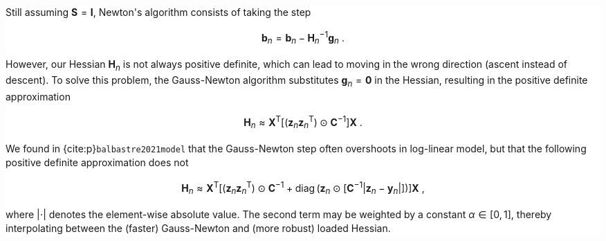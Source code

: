 Still assuming $\mathbf{S}=\mathbf{I}$, Newton's algorithm consists of
taking the step

$$
\mathbf{b}_n = \mathbf{b}_n - \mathbf{H}_n^{-1}\mathbf{g}_n ~.
$$

However, our Hessian $\mathbf{H}_n$ is not always positive definite, which can
lead to moving in the wrong direction (ascent instead of descent). To solve
this problem, the Gauss-Newton algorithm substitutes $\mathbf{g}_n = \mathbf{0}$
in the Hessian, resulting in the positive definite approximation

$$
\mathbf{H}_n \approx
\mathbf{X}^\mathrm{T}\Big[
    \left(
    \mathbf{z}_n
    \mathbf{z}_n^\mathrm{T}
    \right)
    \odot
    \mathbf{C}^{-1}
\Big]
\mathbf{X}
~.
$$

We found in {cite:p}`balbastre2021model` that the Gauss-Newton step
often overshoots in log-linear model, but that the following positive
definite approximation does not

$$
\mathbf{H}_n \approx
\mathbf{X}^\mathrm{T}\left[
    \left(
    \mathbf{z}_n
    \mathbf{z}_n^\mathrm{T}
    \right)
    \odot
    \mathbf{C}^{-1}
    +
    \operatorname{diag}\left(
        \mathbf{z}_n
        \odot
        \left[
        \mathbf{C}^{-1}
        \left|\mathbf{z}_n - \mathbf{y}_n\right|
        \right]
    \right)
\right]
\mathbf{X}
~,
$$

where $\left|\cdot\right|$ denotes the element-wise absolute value.
The second term may be weighted by a constant $\alpha \in [0, 1]$,
thereby interpolating between the (faster) Gauss-Newton and (more robust)
loaded Hessian.
